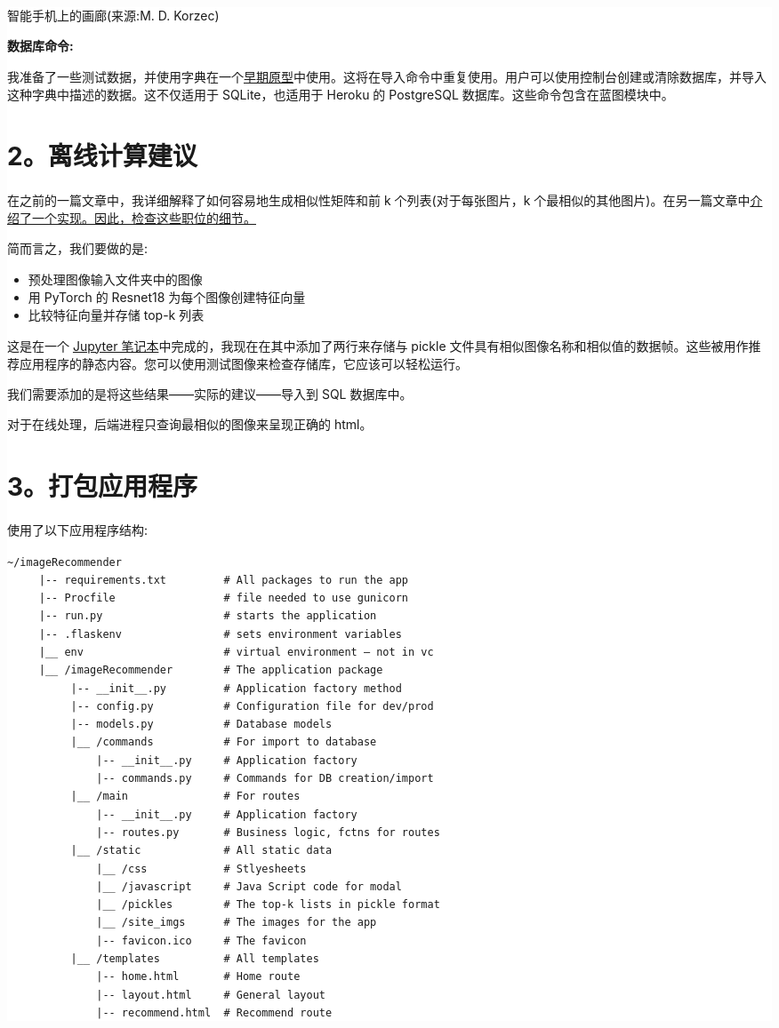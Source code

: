 智能手机上的画廊(来源:M. D. Korzec)

**数据库命令:**

我准备了一些测试数据，并使用字典在一个[早期原型](/a-flask-app-for-image-recommendations-a865e1496a0d?source=your_stories_page---------------------------)中使用。这将在导入命令中重复使用。用户可以使用控制台创建或清除数据库，并导入这种字典中描述的数据。这不仅适用于 SQLite，也适用于 Heroku 的 PostgreSQL 数据库。这些命令包含在蓝图模块中。

# **2。离线计算建议**

在之前的一篇文章中，我详细解释了如何容易地生成相似性矩阵和前 k 个列表(对于每张图片，k 个最相似的其他图片)。在另一篇文章中[介绍了一个实现。因此，检查这些职位的细节。](/recommending-similar-images-using-pytorch-da019282770c?source=post_stats_page---------------------------)

简而言之，我们要做的是:

*   预处理图像输入文件夹中的图像
*   用 PyTorch 的 Resnet18 为每个图像创建特征向量
*   比较特征向量并存储 top-k 列表

这是在一个 [Jupyter 笔记本](https://github.com/MathMagicx/JupyterNotebooks/blob/master/ImageRecommenderResnet18/Recommending%20Similar%20Images.ipynb)中完成的，我现在在其中添加了两行来存储与 pickle 文件具有相似图像名称和相似值的数据帧。这些被用作推荐应用程序的静态内容。您可以使用测试图像来检查存储库，它应该可以轻松运行。

我们需要添加的是将这些结果——实际的建议——导入到 SQL 数据库中。

对于在线处理，后端进程只查询最相似的图像来呈现正确的 html。

# **3。打包应用程序**

使用了以下应用程序结构:

```
~/imageRecommender             
     |-- requirements.txt         # All packages to run the app
     |-- Procfile                 # file needed to use gunicorn
     |-- run.py                   # starts the application   
     |-- .flaskenv                # sets environment variables   
     |__ env                      # virtual environment – not in vc
     |__ /imageRecommender        # The application package
          |-- __init__.py         # Application factory method
          |-- config.py           # Configuration file for dev/prod     
          |-- models.py           # Database models 
          |__ /commands           # For import to database
              |-- __init__.py     # Application factory
              |-- commands.py     # Commands for DB creation/import
          |__ /main               # For routes
              |-- __init__.py     # Application factory
              |-- routes.py       # Business logic, fctns for routes   
          |__ /static             # All static data
              |__ /css            # Stlyesheets
              |__ /javascript     # Java Script code for modal
              |__ /pickles        # The top-k lists in pickle format
              |__ /site_imgs      # The images for the app
              |-- favicon.ico     # The favicon
          |__ /templates          # All templates
              |-- home.html       # Home route
              |-- layout.html     # General layout
              |-- recommend.html  # Recommend route
```
